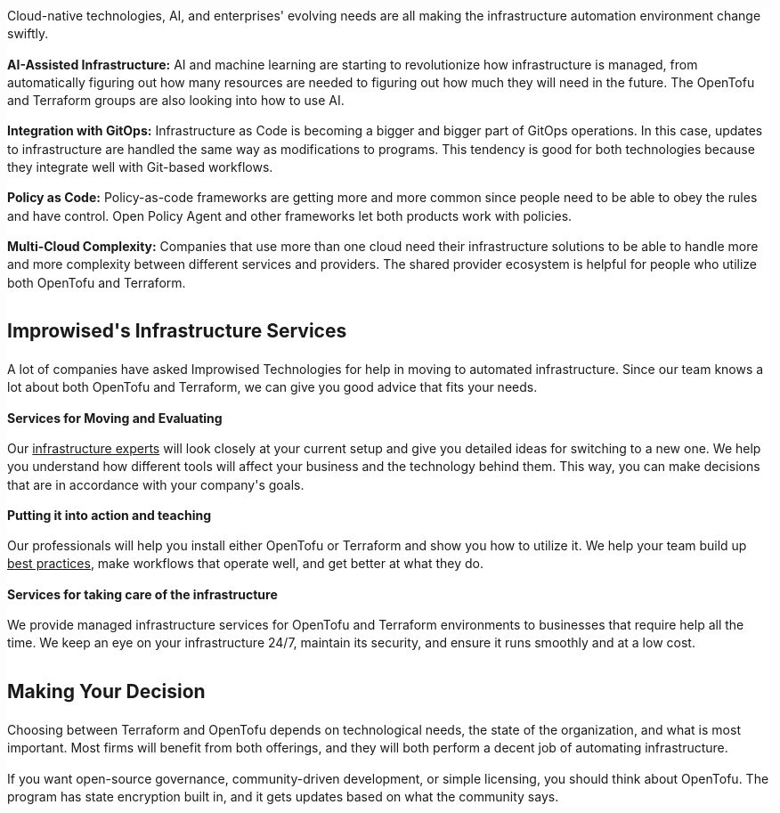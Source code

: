 Cloud-native technologies, AI, and enterprises' evolving needs are all making the infrastructure automation environment change swiftly.

**AI-Assisted Infrastructure:** AI and machine learning are starting to revolutionize how infrastructure is managed, from automatically figuring out how many resources are needed to figuring out how much they will need in the future. The OpenTofu and Terraform groups are also looking into how to use AI.

**Integration with GitOps:** Infrastructure as Code is becoming a bigger and bigger part of GitOps operations. In this case, updates to infrastructure are handled the same way as modifications to programs. This tendency is good for both technologies because they integrate well with Git-based workflows.

**Policy as Code:** Policy-as-code frameworks are getting more and more common since people need to be able to obey the rules and have control. Open Policy Agent and other frameworks let both products work with policies.

**Multi-Cloud Complexity:** Companies that use more than one cloud need their infrastructure solutions to be able to handle more and more complexity between different services and providers. The shared provider ecosystem is helpful for people who utilize both OpenTofu and Terraform.

## Improwised's Infrastructure Services

A lot of companies have asked Improwised Technologies for help in moving to automated infrastructure. Since our team knows a lot about both OpenTofu and Terraform, we can give you good advice that fits your needs.

**Services for Moving and Evaluating**

Our [infrastructure experts](https://www.improwised.com/services/platform-engineering/code-and-infra-management/) will look closely at your current setup and give you detailed ideas for switching to a new one. We help you understand how different tools will affect your business and the technology behind them. This way, you can make decisions that are in accordance with your company's goals.

**Putting it into action and teaching**

Our professionals will help you install either OpenTofu or Terraform and show you how to utilize it. We help your team build up [best practices](https://www.improwised.com/blog/open-tofu-best-practices/), make workflows that operate well, and get better at what they do.

**Services for taking care of the infrastructure**

We provide managed infrastructure services for OpenTofu and Terraform environments to businesses that require help all the time. We keep an eye on your infrastructure 24/7, maintain its security, and ensure it runs smoothly and at a low cost.

## Making Your Decision

Choosing between Terraform and OpenTofu depends on technological needs, the state of the organization, and what is most important. Most firms will benefit from both offerings, and they will both perform a decent job of automating infrastructure.

If you want open-source governance, community-driven development, or simple licensing, you should think about OpenTofu. The program has state encryption built in, and it gets updates based on what the community says.
